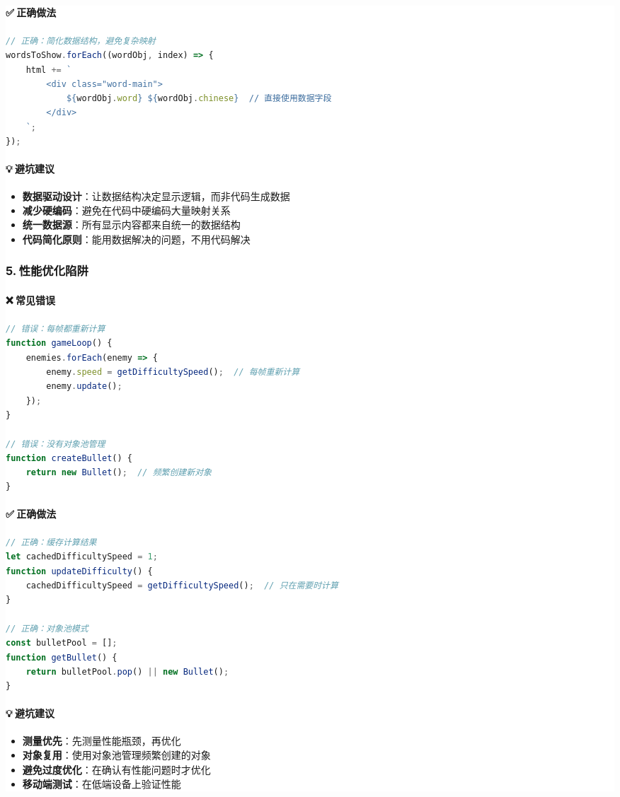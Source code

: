 #### ✅ 正确做法
```javascript
// 正确：简化数据结构，避免复杂映射
wordsToShow.forEach((wordObj, index) => {
    html += `
        <div class="word-main">
            ${wordObj.word} ${wordObj.chinese}  // 直接使用数据字段
        </div>
    `;
});
```

#### 💡 避坑建议
- **数据驱动设计**：让数据结构决定显示逻辑，而非代码生成数据
- **减少硬编码**：避免在代码中硬编码大量映射关系
- **统一数据源**：所有显示内容都来自统一的数据结构
- **代码简化原则**：能用数据解决的问题，不用代码解决

### 5. 性能优化陷阱

#### ❌ 常见错误
```javascript
// 错误：每帧都重新计算
function gameLoop() {
    enemies.forEach(enemy => {
        enemy.speed = getDifficultySpeed();  // 每帧重新计算
        enemy.update();
    });
}

// 错误：没有对象池管理
function createBullet() {
    return new Bullet();  // 频繁创建新对象
}
```

#### ✅ 正确做法
```javascript
// 正确：缓存计算结果
let cachedDifficultySpeed = 1;
function updateDifficulty() {
    cachedDifficultySpeed = getDifficultySpeed();  // 只在需要时计算
}

// 正确：对象池模式
const bulletPool = [];
function getBullet() {
    return bulletPool.pop() || new Bullet();
}
```

#### 💡 避坑建议
- **测量优先**：先测量性能瓶颈，再优化
- **对象复用**：使用对象池管理频繁创建的对象
- **避免过度优化**：在确认有性能问题时才优化
- **移动端测试**：在低端设备上验证性能
